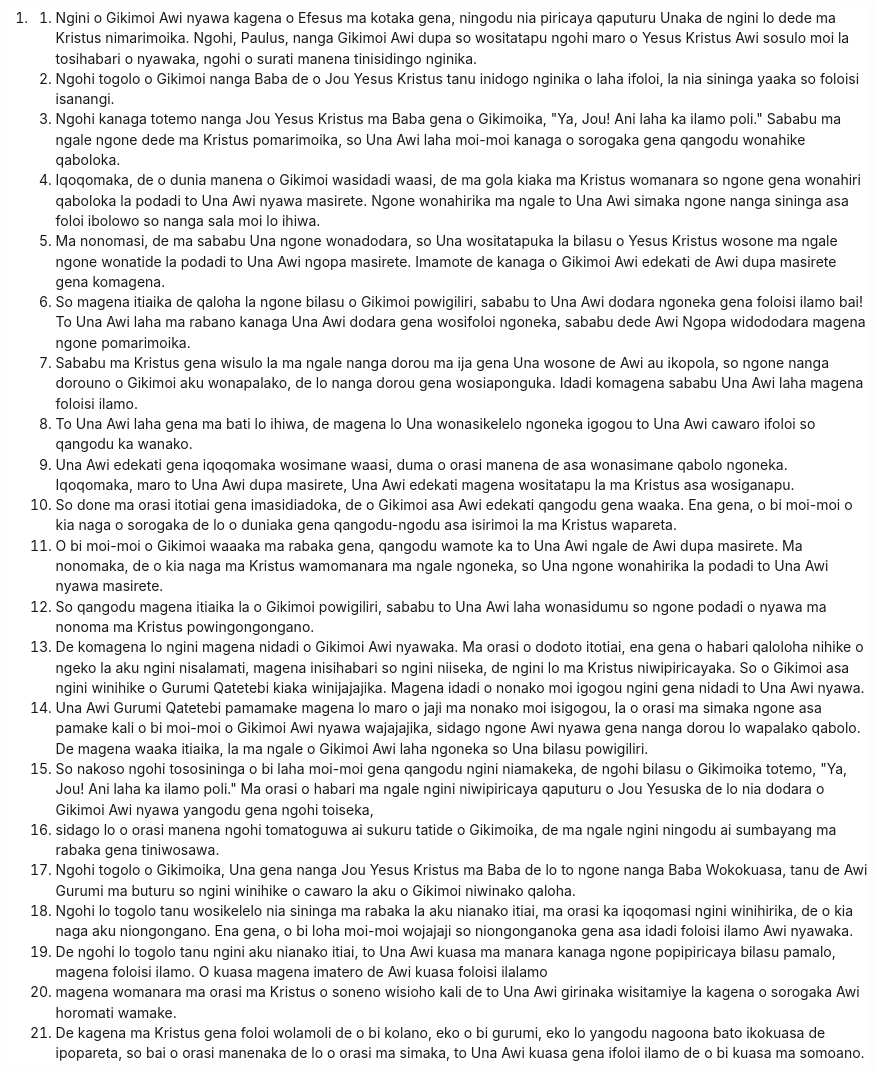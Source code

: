 <ol>
  <li>
    <ol>
      <li>Ngini o Gikimoi Awi nyawa kagena o Efesus ma kotaka gena, ningodu nia piricaya qaputuru Unaka de ngini lo dede ma Kristus nimarimoika. Ngohi, Paulus, nanga Gikimoi Awi dupa so wositatapu ngohi maro o Yesus Kristus Awi sosulo moi la tosihabari o nyawaka, ngohi o surati manena tinisidingo nginika.</li>
      <li>Ngohi togolo o Gikimoi nanga Baba de o Jou Yesus Kristus tanu inidogo nginika o laha ifoloi, la nia sininga yaaka so foloisi isanangi.</li>
      <li>Ngohi kanaga totemo nanga Jou Yesus Kristus ma Baba gena o Gikimoika, "Ya, Jou! Ani laha ka ilamo poli." Sababu ma ngale ngone dede ma Kristus pomarimoika, so Una Awi laha moi-moi kanaga o sorogaka gena qangodu wonahike qaboloka.</li>
      <li>Iqoqomaka, de o dunia manena o Gikimoi wasidadi waasi, de ma gola kiaka ma Kristus womanara so ngone gena wonahiri qaboloka la podadi to Una Awi nyawa masirete. Ngone wonahirika ma ngale to Una Awi simaka ngone nanga sininga asa foloi ibolowo so nanga sala moi lo ihiwa.</li>
      <li>Ma nonomasi, de ma sababu Una ngone wonadodara, so Una wositatapuka la bilasu o Yesus Kristus wosone ma ngale ngone wonatide la podadi to Una Awi ngopa masirete. Imamote de kanaga o Gikimoi Awi edekati de Awi dupa masirete gena komagena.</li>
      <li>So magena itiaika de qaloha la ngone bilasu o Gikimoi powigiliri, sababu to Una Awi dodara ngoneka gena foloisi ilamo bai! To Una Awi laha ma rabano kanaga Una Awi dodara gena wosifoloi ngoneka, sababu dede Awi Ngopa widododara magena ngone pomarimoika.</li>
      <li>Sababu ma Kristus gena wisulo la ma ngale nanga dorou ma ija gena Una wosone de Awi au ikopola, so ngone nanga dorouno o Gikimoi aku wonapalako, de lo nanga dorou gena wosiaponguka. Idadi komagena sababu Una Awi laha magena foloisi ilamo.</li>
      <li>To Una Awi laha gena ma bati lo ihiwa, de magena lo Una wonasikelelo ngoneka igogou to Una Awi cawaro ifoloi so qangodu ka wanako.</li>
      <li>Una Awi edekati gena iqoqomaka wosimane waasi, duma o orasi manena de asa wonasimane qabolo ngoneka. Iqoqomaka, maro to Una Awi dupa masirete, Una Awi edekati magena wositatapu la ma Kristus asa wosiganapu.</li>
      <li>So done ma orasi itotiai gena imasidiadoka, de o Gikimoi asa Awi edekati qangodu gena waaka. Ena gena, o bi moi-moi o kia naga o sorogaka de lo o duniaka gena qangodu-ngodu asa isirimoi la ma Kristus wapareta.</li>
      <li>O bi moi-moi o Gikimoi waaaka ma rabaka gena, qangodu wamote ka to Una Awi ngale de Awi dupa masirete. Ma nonomaka, de o kia naga ma Kristus wamomanara ma ngale ngoneka, so Una ngone wonahirika la podadi to Una Awi nyawa masirete.</li>
      <li>So qangodu magena itiaika la o Gikimoi powigiliri, sababu to Una Awi laha wonasidumu so ngone podadi o nyawa ma nonoma ma Kristus powingongongano.</li>
      <li>De komagena lo ngini magena nidadi o Gikimoi Awi nyawaka. Ma orasi o dodoto itotiai, ena gena o habari qaloloha nihike o ngeko la aku ngini nisalamati, magena inisihabari so ngini niiseka, de ngini lo ma Kristus niwipiricayaka. So o Gikimoi asa ngini winihike o Gurumi Qatetebi kiaka winijajajika. Magena idadi o nonako moi igogou ngini gena nidadi to Una Awi nyawa.</li>
      <li>Una Awi Gurumi Qatetebi pamamake magena lo maro o jaji ma nonako moi isigogou, la o orasi ma simaka ngone asa pamake kali o bi moi-moi o Gikimoi Awi nyawa wajajajika, sidago ngone Awi nyawa gena nanga dorou lo wapalako qabolo. De magena waaka itiaika, la ma ngale o Gikimoi Awi laha ngoneka so Una bilasu powigiliri.</li>
      <li>So nakoso ngohi tososininga o bi laha moi-moi gena qangodu ngini niamakeka, de ngohi bilasu o Gikimoika totemo, "Ya, Jou! Ani laha ka ilamo poli." Ma orasi o habari ma ngale ngini niwipiricaya qaputuru o Jou Yesuska de lo nia dodara o Gikimoi Awi nyawa yangodu gena ngohi toiseka,</li>
      <li>sidago lo o orasi manena ngohi tomatoguwa ai sukuru tatide o Gikimoika, de ma ngale ngini ningodu ai sumbayang ma rabaka gena tiniwosawa.</li>
      <li>Ngohi togolo o Gikimoika, Una gena nanga Jou Yesus Kristus ma Baba de lo to ngone nanga Baba Wokokuasa, tanu de Awi Gurumi ma buturu so ngini winihike o cawaro la aku o Gikimoi niwinako qaloha.</li>
      <li>Ngohi lo togolo tanu wosikelelo nia sininga ma rabaka la aku nianako itiai, ma orasi ka iqoqomasi ngini winihirika, de o kia naga aku niongongano. Ena gena, o bi loha moi-moi wojajaji so niongonganoka gena asa idadi foloisi ilamo Awi nyawaka.</li>
      <li>De ngohi lo togolo tanu ngini aku nianako itiai, to Una Awi kuasa ma manara kanaga ngone popipiricaya bilasu pamalo, magena foloisi ilamo. O kuasa magena imatero de Awi kuasa foloisi ilalamo</li>
      <li>magena womanara ma orasi ma Kristus o soneno wisioho kali de to Una Awi girinaka wisitamiye la kagena o sorogaka Awi horomati wamake.</li>
      <li>De kagena ma Kristus gena foloi wolamoli de o bi kolano, eko o bi gurumi, eko lo yangodu nagoona bato ikokuasa de ipopareta, so bai o orasi manenaka de lo o orasi ma simaka, to Una Awi kuasa gena ifoloi ilamo de o bi kuasa ma somoano.</li>